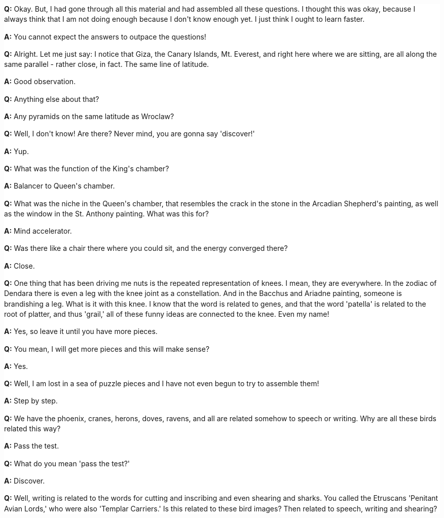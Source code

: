 **Q:** Okay. But, I had gone through all this material and had assembled all these questions. I thought this was okay, because I always think that I am not doing enough because I don't know enough yet. I just think I ought to learn faster.

**A:** You cannot expect the answers to outpace the questions!

**Q:** Alright. Let me just say: I notice that Giza, the Canary Islands, Mt. Everest, and right here where we are sitting, are all along the same parallel - rather close, in fact. The same line of latitude.

**A:** Good observation.

**Q:** Anything else about that?

**A:** Any pyramids on the same latitude as Wroclaw?

**Q:** Well, I don't know! Are there? Never mind, you are gonna say 'discover!'

**A:** Yup.

**Q:** What was the function of the King's chamber?

**A:** Balancer to Queen's chamber.

**Q:** What was the niche in the Queen's chamber, that resembles the crack in the stone in the Arcadian Shepherd's painting, as well as the window in the St. Anthony painting. What was this for?

**A:** Mind accelerator.

**Q:** Was there like a chair there where you could sit, and the energy converged there?

**A:** Close.

**Q:** One thing that has been driving me nuts is the repeated representation of knees. I mean, they are everywhere. In the zodiac of Dendara there is even a leg with the knee joint as a constellation. And in the Bacchus and Ariadne painting, someone is brandishing a leg. What is it with this knee. I know that the word is related to genes, and that the word 'patella' is related to the root of platter, and thus 'grail,' all of these funny ideas are connected to the knee. Even my name!

**A:** Yes, so leave it until you have more pieces.

**Q:** You mean, I will get more pieces and this will make sense?

**A:** Yes.

**Q:** Well, I am lost in a sea of puzzle pieces and I have not even begun to try to assemble them!

**A:** Step by step.

**Q:** We have the phoenix, cranes, herons, doves, ravens, and all are related somehow to speech or writing. Why are all these birds related this way?

**A:** Pass the test.

**Q:** What do you mean 'pass the test?'

**A:** Discover.

**Q:** Well, writing is related to the words for cutting and inscribing and even shearing and sharks. You called the Etruscans 'Penitant Avian Lords,' who were also 'Templar Carriers.' Is this related to these bird images? Then related to speech, writing and shearing?
